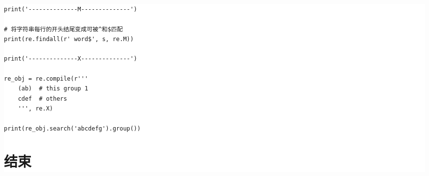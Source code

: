 	print('--------------M--------------')
	
	# 将字符串每行的开头结尾变成可被^和$匹配
	print(re.findall(r' word$', s, re.M))
	
	print('--------------X--------------')
	
	re_obj = re.compile(r'''
	    (ab)  # this group 1
	    cdef  # others
	    ''', re.X)
	
	print(re_obj.search('abcdefg').group())



# 结束 #

